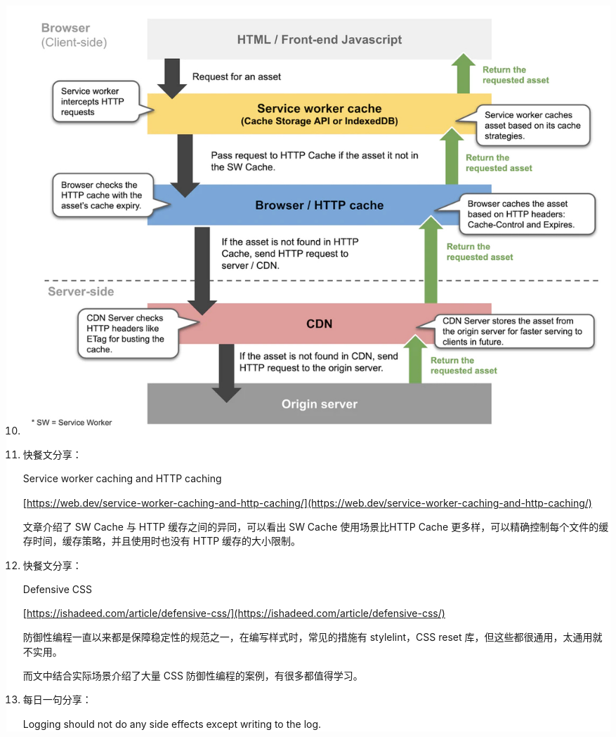 10. ![image-20220104225112978](<../../.gitbook/assets/image-20220104225112978 (1).png>)
11. 快餐文分享：

    Service worker caching and HTTP caching

    [https://web.dev/service-worker-caching-and-http-caching/](https://web.dev/service-worker-caching-and-http-caching/)

    文章介绍了 SW Cache 与 HTTP 缓存之间的异同，可以看出 SW Cache 使用场景比HTTP Cache 更多样，可以精确控制每个文件的缓存时间，缓存策略，并且使用时也没有 HTTP 缓存的大小限制。
12. 快餐文分享：

    Defensive CSS

    [https://ishadeed.com/article/defensive-css/](https://ishadeed.com/article/defensive-css/)

    防御性编程一直以来都是保障稳定性的规范之一，在编写样式时，常见的措施有 stylelint，CSS reset 库，但这些都很通用，太通用就不实用。

    而文中结合实际场景介绍了大量 CSS 防御性编程的案例，有很多都值得学习。
13. 每日一句分享：

    Logging should not do any side effects except writing to the log.
